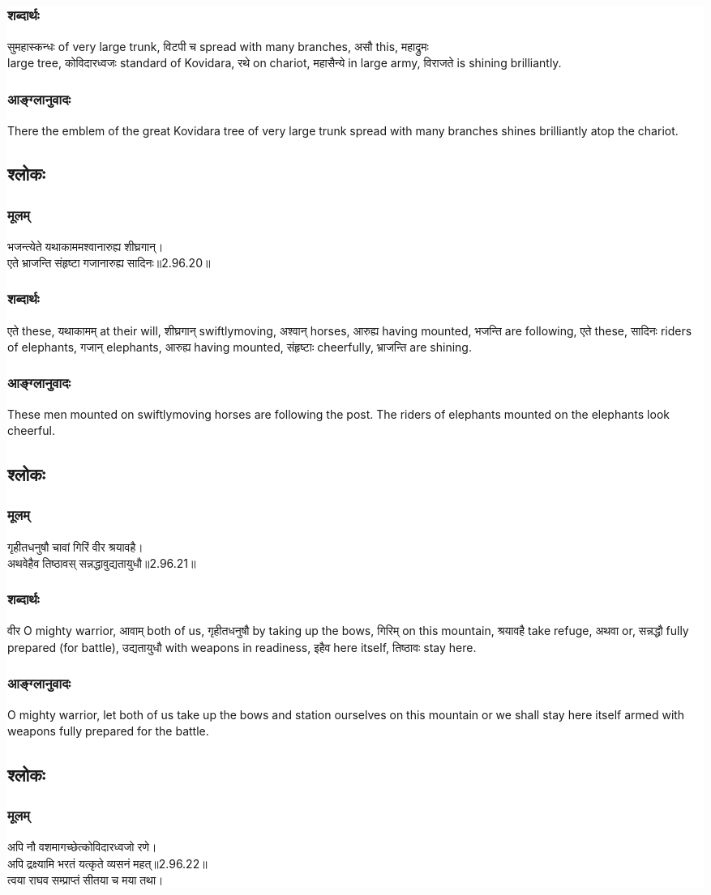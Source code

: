 ### शब्दार्थः
सुमहास्कन्धः of very large trunk, विटपी च spread with many branches, असौ this, महाद्रुमः  
large tree, कोविदारध्वजः standard of Kovidara, रथे on chariot, महासैन्ये in large army, विराजते is shining brilliantly.

### आङ्ग्लानुवादः
There the emblem of the great Kovidara tree of very large trunk spread with many branches shines brilliantly atop the chariot.



## श्लोकः
### मूलम्
भजन्त्येते यथाकाममश्वानारुह्य शीघ्रगान्।  
एते भ्राजन्ति संहृष्टा गजानारुह्य सादिनः॥2.96.20॥

### शब्दार्थः
एते these, यथाकामम् at their will, शीघ्रगान् swiftlymoving, अश्वान् horses, आरुह्य having mounted, भजन्ति are following, एते these, सादिनः riders of elephants, गजान् elephants, आरुह्य having mounted, संहृष्टाः cheerfully, भ्राजन्ति are shining.

### आङ्ग्लानुवादः
These men mounted on swiftlymoving horses are following the post. The riders of elephants  mounted on the elephants look cheerful.



## श्लोकः
### मूलम्
गृहीतधनुषौ चावां गिरिं वीर श्रयावहै।  
अथवेहैव तिष्ठावस् सन्नद्धावुद्यतायुधौ॥2.96.21॥

### शब्दार्थः
वीर O mighty warrior, आवाम् both of us, गृहीतधनुषौ by taking up the bows, गिरिम् on this  mountain, श्रयावहै take refuge, अथवा or, सन्नद्धौ fully prepared (for battle), उद्यतायुधौ with weapons in readiness, इहैव here itself, तिष्ठावः stay here.

### आङ्ग्लानुवादः
O mighty warrior, let both of us take up the bows and station ourselves on this mountain or we shall stay here itself armed with weapons fully prepared for the battle.



## श्लोकः
### मूलम्
अपि नौ वशमागच्छेत्कोविदारध्वजो रणे।  
अपि द्रक्ष्यामि भरतं यत्कृते व्यसनं महत्॥2.96.22॥  
त्वया राघव सम्प्राप्तं सीतया च मया तथा।
